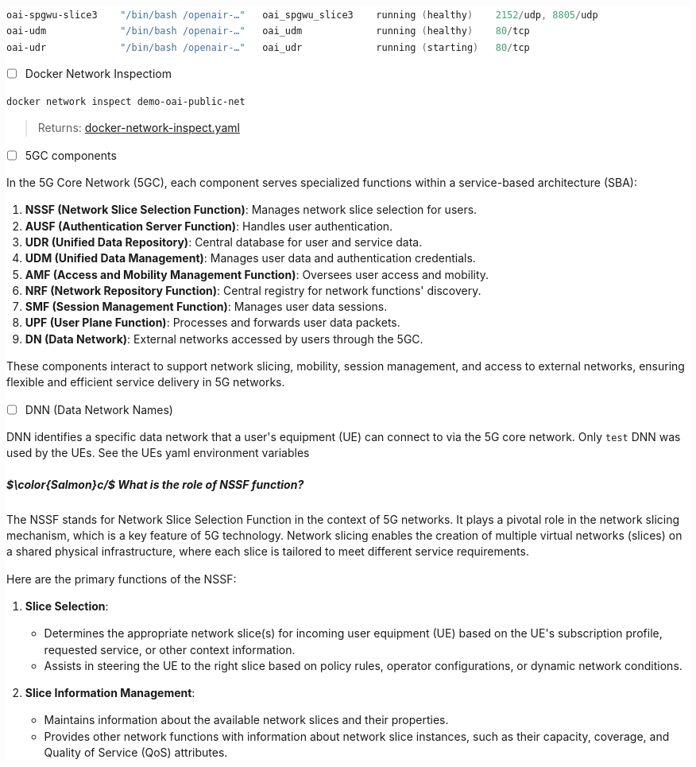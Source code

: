 ```powershell
oai-spgwu-slice3    "/bin/bash /openair-…"   oai_spgwu_slice3    running (healthy)    2152/udp, 8805/udp
oai-udm             "/bin/bash /openair-…"   oai_udm             running (healthy)    80/tcp
oai-udr             "/bin/bash /openair-…"   oai_udr             running (starting)   80/tcp
```

- [ ] Docker Network Inspectiom

```
docker network inspect demo-oai-public-net
```
> Returns:
[docker-network-inspect.yaml](yaml/slice/docker-network-inspect.yaml)


- [ ] 5GC components

In the 5G Core Network (5GC), each component serves specialized functions within a service-based architecture (SBA):

1. **NSSF (Network Slice Selection Function)**: Manages network slice selection for users.
2. **AUSF (Authentication Server Function)**: Handles user authentication.
3. **UDR (Unified Data Repository)**: Central database for user and service data.
4. **UDM (Unified Data Management)**: Manages user data and authentication credentials.
5. **AMF (Access and Mobility Management Function)**: Oversees user access and mobility.
6. **NRF (Network Repository Function)**: Central registry for network functions' discovery.
7. **SMF (Session Management Function)**: Manages user data sessions.
8. **UPF (User Plane Function)**: Processes and forwards user data packets.
9. **DN (Data Network)**: External networks accessed by users through the 5GC.

These components interact to support network slicing, mobility, session management, and access to external networks, ensuring flexible and efficient service delivery in 5G networks.

- [ ] DNN (Data Network Names) 

DNN identifies a specific data network that a user's equipment (UE) can connect to via the 5G core network. Only `test` DNN was used by the UEs. See the UEs yaml environment variables

##### $\color{Salmon}c/$ What is the role of NSSF function?

The NSSF stands for Network Slice Selection Function in the context of 5G networks. It plays a pivotal role in the network slicing mechanism, which is a key feature of 5G technology. Network slicing enables the creation of multiple virtual networks (slices) on a shared physical infrastructure, where each slice is tailored to meet different service requirements.

Here are the primary functions of the NSSF:

1. **Slice Selection**:
   - Determines the appropriate network slice(s) for incoming user equipment (UE) based on the UE's subscription profile, requested service, or other context information.
   - Assists in steering the UE to the right slice based on policy rules, operator configurations, or dynamic network conditions.

2. **Slice Information Management**:
   - Maintains information about the available network slices and their properties.
   - Provides other network functions with information about network slice instances, such as their capacity, coverage, and Quality of Service (QoS) attributes.
